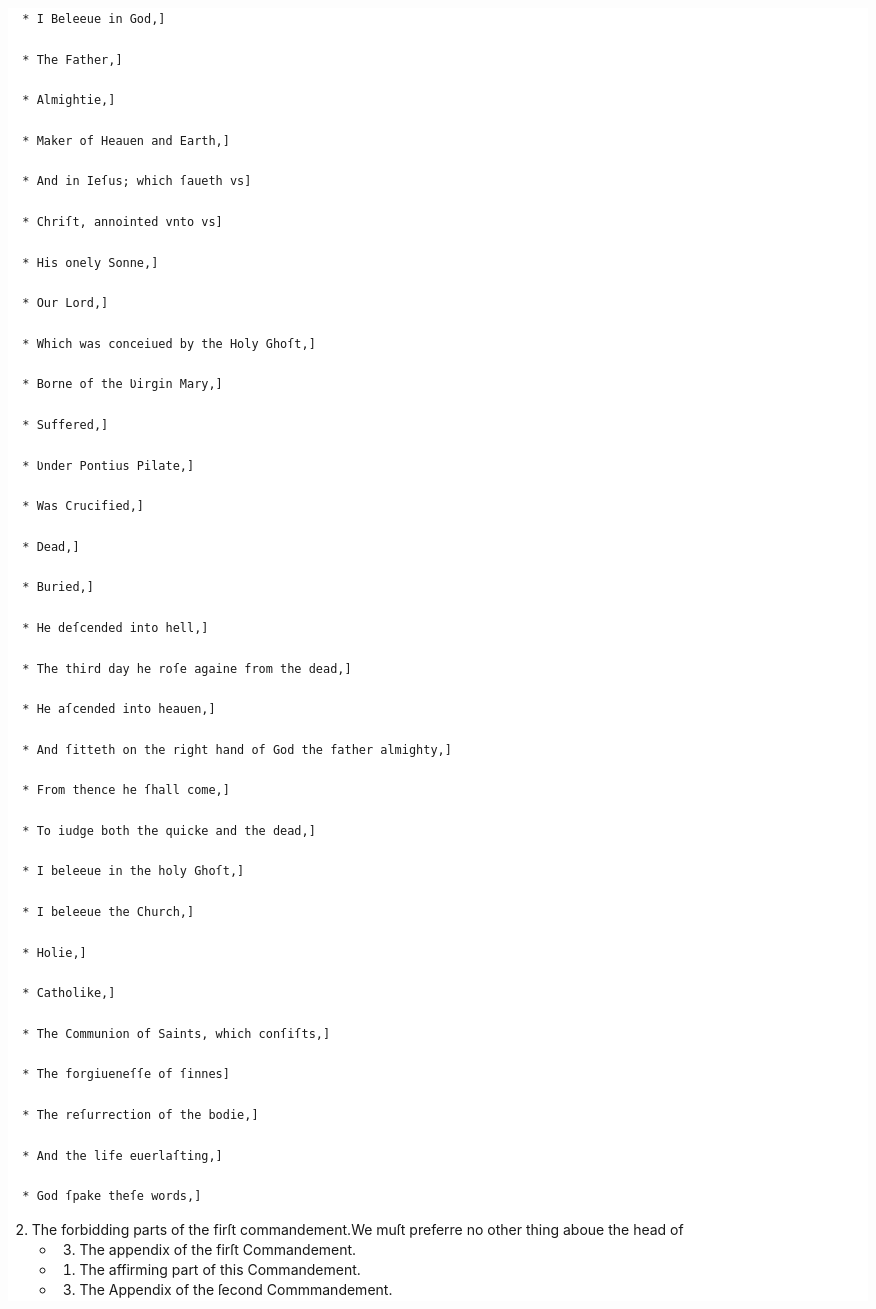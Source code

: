       * I Beleeue in God,]

      * The Father,]

      * Almightie,]

      * Maker of Heauen and Earth,]

      * And in Ieſus; which ſaueth vs]

      * Chriſt, annointed vnto vs]

      * His onely Sonne,]

      * Our Lord,]

      * Which was conceiued by the Holy Ghoſt,]

      * Borne of the Ʋirgin Mary,]

      * Suffered,]

      * Ʋnder Pontius Pilate,]

      * Was Crucified,]

      * Dead,]

      * Buried,]

      * He deſcended into hell,]

      * The third day he roſe againe from the dead,]

      * He aſcended into heauen,]

      * And ſitteth on the right hand of God the father almighty,]

      * From thence he ſhall come,]

      * To iudge both the quicke and the dead,]

      * I beleeue in the holy Ghoſt,]

      * I beleeue the Church,]

      * Holie,]

      * Catholike,]

      * The Communion of Saints, which conſiſts,]

      * The forgiueneſſe of ſinnes]

      * The reſurrection of the bodie,]

      * And the life euerlaſting,]

      * God ſpake theſe words,]
2. The forbidding parts of the firſt commandement.We muſt preferre no other thing aboue the head of 
      * 3. The appendix of the firſt Commandement.

      * 1. The affirming part of this Commandement.

      * 3. The Appendix of the ſecond Commmandement.
